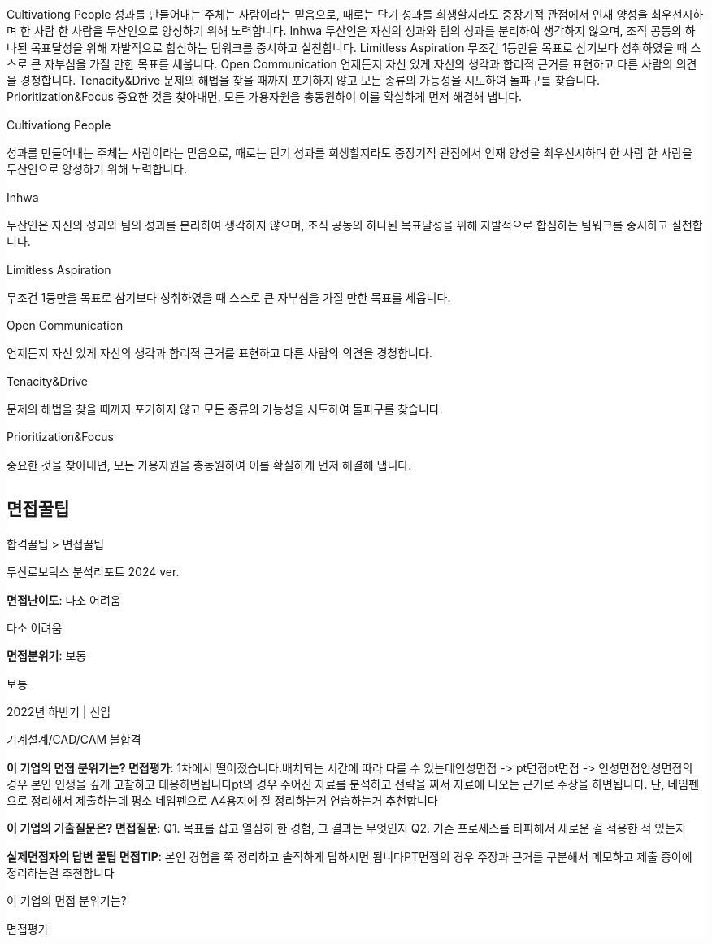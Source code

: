 Cultivationg People 성과를 만들어내는 주체는 사람이라는 믿음으로, 때로는 단기 성과를 희생할지라도 중장기적 관점에서 인재 양성을 최우선시하며 한 사람 한 사람을 두산인으로 양성하기 위해 노력합니다.
Inhwa 두산인은 자신의 성과와 팀의 성과를 분리하여 생각하지 않으며, 조직 공동의 하나된 목표달성을 위해 자발적으로 합심하는 팀워크를 중시하고 실천합니다.
Limitless Aspiration 무조건 1등만을 목표로 삼기보다 성취하였을 때 스스로 큰 자부심을 가질 만한 목표를 세웁니다.
Open Communication 언제든지 자신 있게 자신의 생각과 합리적 근거를 표현하고 다른 사람의 의견을 경청합니다.
Tenacity&Drive 문제의 해법을 찾을 때까지 포기하지 않고 모든 종류의 가능성을 시도하여 돌파구를 찾습니다.
Prioritization&Focus 중요한 것을 찾아내면, 모든 가용자원을 총동원하여 이를 확실하게 먼저 해결해 냅니다.

Cultivationg People

성과를 만들어내는 주체는 사람이라는 믿음으로, 때로는 단기 성과를 희생할지라도 중장기적 관점에서 인재 양성을 최우선시하며 한 사람 한 사람을 두산인으로 양성하기 위해 노력합니다.

Inhwa

두산인은 자신의 성과와 팀의 성과를 분리하여 생각하지 않으며, 조직 공동의 하나된 목표달성을 위해 자발적으로 합심하는 팀워크를 중시하고 실천합니다.

Limitless Aspiration

무조건 1등만을 목표로 삼기보다 성취하였을 때 스스로 큰 자부심을 가질 만한 목표를 세웁니다.

Open Communication

언제든지 자신 있게 자신의 생각과 합리적 근거를 표현하고 다른 사람의 의견을 경청합니다.

Tenacity&Drive

문제의 해법을 찾을 때까지 포기하지 않고 모든 종류의 가능성을 시도하여 돌파구를 찾습니다.

Prioritization&Focus

중요한 것을 찾아내면, 모든 가용자원을 총동원하여 이를 확실하게 먼저 해결해 냅니다.

## 면접꿀팁

합격꿀팁 > 면접꿀팁

두산로보틱스 분석리포트 2024 ver.

**면접난이도**: 다소 어려움

다소 어려움

**면접분위기**: 보통

보통

2022년 하반기 | 신입

기계설계/CAD/CAM 불합격

**이 기업의 면접 분위기는? 면접평가**: 1차에서 떨어졌습니다.배치되는 시간에 따라 다를 수 있는데인성면접 -> pt면접pt면접 -> 인성면접인성면접의 경우 본인 인생을 깊게 고찰하고 대응하면됩니다pt의 경우 주어진 자료를 분석하고 전략을 짜서 자료에 나오는 근거로 주장을 하면됩니다. 단, 네임펜으로 정리해서 제출하는데 평소 네임펜으로 A4용지에 잘 정리하는거 연습하는거 추천합니다

**이 기업의 기출질문은? 면접질문**: Q1. 목표를 잡고 열심히 한 경험,  그 결과는 무엇인지 Q2. 기존 프로세스를 타파해서 새로운 걸 적용한 적 있는지

**실제면접자의 답변 꿀팁 면접TIP**: 본인 경험을 쭉 정리하고 솔직하게 답하시면 됩니다PT면접의 경우 주장과 근거를 구분해서 메모하고 제출 종이에 정리하는걸 추천합니다

이 기업의 면접 분위기는?

면접평가
